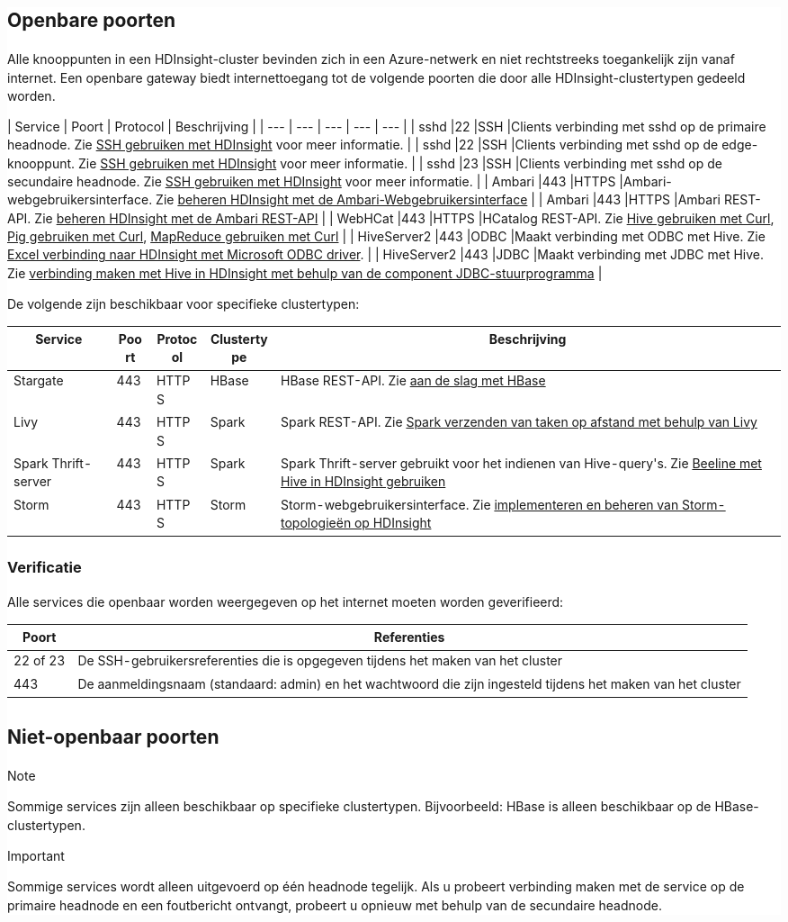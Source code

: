 ## <a name="public-ports"></a>Openbare poorten

Alle knooppunten in een HDInsight-cluster bevinden zich in een Azure-netwerk en niet rechtstreeks toegankelijk zijn vanaf internet. Een openbare gateway biedt internettoegang tot de volgende poorten die door alle HDInsight-clustertypen gedeeld worden.

| Service | Poort | Protocol | Beschrijving |
| --- | --- | --- | --- | --- |
| sshd |22 |SSH |Clients verbinding met sshd op de primaire headnode. Zie [SSH gebruiken met HDInsight](hdinsight-hadoop-linux-use-ssh-unix.md) voor meer informatie. |
| sshd |22 |SSH |Clients verbinding met sshd op de edge-knooppunt. Zie [SSH gebruiken met HDInsight](hdinsight-hadoop-linux-use-ssh-unix.md) voor meer informatie. |
| sshd |23 |SSH |Clients verbinding met sshd op de secundaire headnode. Zie [SSH gebruiken met HDInsight](hdinsight-hadoop-linux-use-ssh-unix.md) voor meer informatie. |
| Ambari |443 |HTTPS |Ambari-webgebruikersinterface. Zie [beheren HDInsight met de Ambari-Webgebruikersinterface](hdinsight-hadoop-manage-ambari.md) |
| Ambari |443 |HTTPS |Ambari REST-API. Zie [beheren HDInsight met de Ambari REST-API](hdinsight-hadoop-manage-ambari-rest-api.md) |
| WebHCat |443 |HTTPS |HCatalog REST-API. Zie [Hive gebruiken met Curl](hadoop/apache-hadoop-use-pig-curl.md), [Pig gebruiken met Curl](hadoop/apache-hadoop-use-pig-curl.md), [MapReduce gebruiken met Curl](hadoop/apache-hadoop-use-mapreduce-curl.md) |
| HiveServer2 |443 |ODBC |Maakt verbinding met ODBC met Hive. Zie [Excel verbinding naar HDInsight met Microsoft ODBC driver](hadoop/apache-hadoop-connect-excel-hive-odbc-driver.md). |
| HiveServer2 |443 |JDBC |Maakt verbinding met JDBC met Hive. Zie [verbinding maken met Hive in HDInsight met behulp van de component JDBC-stuurprogramma](hadoop/apache-hadoop-connect-hive-jdbc-driver.md) |

De volgende zijn beschikbaar voor specifieke clustertypen:

| Service | Poort | Protocol | Clustertype | Beschrijving |
| --- | --- | --- | --- | --- |
| Stargate |443 |HTTPS |HBase |HBase REST-API. Zie [aan de slag met HBase](hbase/apache-hbase-tutorial-get-started-linux.md) |
| Livy |443 |HTTPS |Spark |Spark REST-API. Zie [Spark verzenden van taken op afstand met behulp van Livy](spark/apache-spark-livy-rest-interface.md) |
| Spark Thrift-server |443 |HTTPS |Spark |Spark Thrift-server gebruikt voor het indienen van Hive-query's. Zie [Beeline met Hive in HDInsight gebruiken](hadoop/apache-hadoop-use-hive-beeline.md) |
| Storm |443 |HTTPS |Storm |Storm-webgebruikersinterface. Zie [implementeren en beheren van Storm-topologieën op HDInsight](storm/apache-storm-deploy-monitor-topology-linux.md) |

### <a name="authentication"></a>Verificatie

Alle services die openbaar worden weergegeven op het internet moeten worden geverifieerd:

| Poort | Referenties |
| --- | --- |
| 22 of 23 |De SSH-gebruikersreferenties die is opgegeven tijdens het maken van het cluster |
| 443 |De aanmeldingsnaam (standaard: admin) en het wachtwoord die zijn ingesteld tijdens het maken van het cluster |

## <a name="non-public-ports"></a>Niet-openbaar poorten

> [!NOTE]
> Sommige services zijn alleen beschikbaar op specifieke clustertypen. Bijvoorbeeld: HBase is alleen beschikbaar op de HBase-clustertypen.

> [!IMPORTANT]
> Sommige services wordt alleen uitgevoerd op één headnode tegelijk. Als u probeert verbinding maken met de service op de primaire headnode en een foutbericht ontvangt, probeert u opnieuw met behulp van de secundaire headnode.
